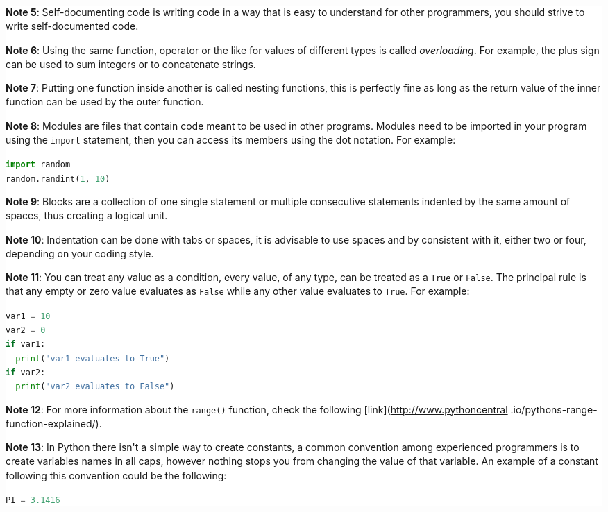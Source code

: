 **Note 5**: Self-documenting code is writing code in a way that is easy to understand for other programmers, you 
should strive to write self-documented code.

**Note 6**: Using the same function, operator or the like for values of different types is called *overloading*. For 
example, the plus sign can be used to sum integers or to concatenate strings.

**Note 7**: Putting one function inside another is called nesting functions, this is perfectly fine as long as the 
return value of the inner function can be used by the outer function.

**Note 8**: Modules are files that contain code meant to be used in other programs. Modules need to be imported in 
your program using the `import` statement, then you can access its members using the dot notation. For example:

```python
import random
random.randint(1, 10)
```

**Note 9**: Blocks are a collection of one single statement or multiple consecutive statements indented by the same 
amount of spaces, thus creating a logical unit.

**Note 10**: Indentation can be done with tabs or spaces, it is advisable to use spaces and by consistent with it, 
either two or four, depending on your coding style.

**Note 11**: You can treat any value as a condition, every value, of any type, can be treated as a `True` or `False`.
The principal rule is that any empty or zero value evaluates as `False` while any other value evaluates to `True`. 
For example:

```python
var1 = 10
var2 = 0
if var1:
  print("var1 evaluates to True")
if var2:
  print("var2 evaluates to False")
```

**Note 12**: For more information about the `range()` function, check the following [link](http://www.pythoncentral
.io/pythons-range-function-explained/).

**Note 13**: In Python there isn't a simple way to create constants, a common convention among experienced 
programmers is to create variables names in all caps, however nothing stops you from changing the value of that 
variable. An example of a constant following this convention could be the following:

```python
PI = 3.1416
```
